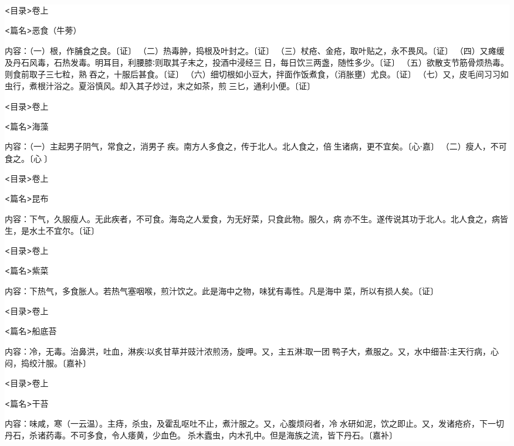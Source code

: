 

<目录>卷上

<篇名>恶食（牛蒡）

内容：（一）根，作脯食之良。〔证〕 
（二）热毒肿，捣根及叶封之。〔证〕 
（三）杖疮、金疮，取叶贴之，永不畏风。〔证〕 
（四）又瘫缓及丹石风毒，石热发毒。明耳目，利腰膝∶则取其子末之，投酒中浸经三 
日，每日饮三两盏，随性多少。〔证〕 
（五）欲散支节筋骨烦热毒。则食前取子三七粒，熟 吞之，十服后甚食。〔证〕 
（六）细切根如小豆大，拌面作饭煮食，（消胀壅）尤良。〔证〕 
（七）又，皮毛间习习如虫行，煮根汁浴之。夏浴慎风。却入其子炒过，末之如茶，煎 
三匕，通利小便。〔证〕 



<目录>卷上

<篇名>海藻

内容：（一）主起男子阴气，常食之，消男子 疾。南方人多食之，传于北人。北人食之，倍 
生诸病，更不宜矣。〔心·嘉〕 
（二）瘦人，不可食之。〔心 〕 



<目录>卷上

<篇名>昆布

内容：下气，久服瘦人。无此疾者，不可食。海岛之人爱食，为无好菜，只食此物。服久，病 
亦不生。遂传说其功于北人。北人食之，病皆生，是水土不宜尔。〔证〕 



<目录>卷上

<篇名>紫菜

内容：下热气，多食胀人。若热气塞咽喉，煎汁饮之。此是海中之物，味犹有毒性。凡是海中 
菜，所以有损人矣。〔证〕 



<目录>卷上

<篇名>船底苔

内容：冷，无毒。治鼻洪，吐血，淋疾∶以炙甘草并豉汁浓煎汤，旋呷。又，主五淋∶取一团 
鸭子大，煮服之。又，水中细苔∶主天行病，心闷，捣绞汁服。〔嘉补〕 



<目录>卷上

<篇名>干苔

内容：味咸，寒（一云温）。主痔，杀虫，及霍乱呕吐不止，煮汁服之。又，心腹烦闷者，冷 
水研如泥，饮之即止。又，发诸疮疥，下一切丹石，杀诸药毒。不可多食，令人痿黄，少血色。 
杀木蠹虫，内木孔中。但是海族之流，皆下丹石。〔嘉补〕 


